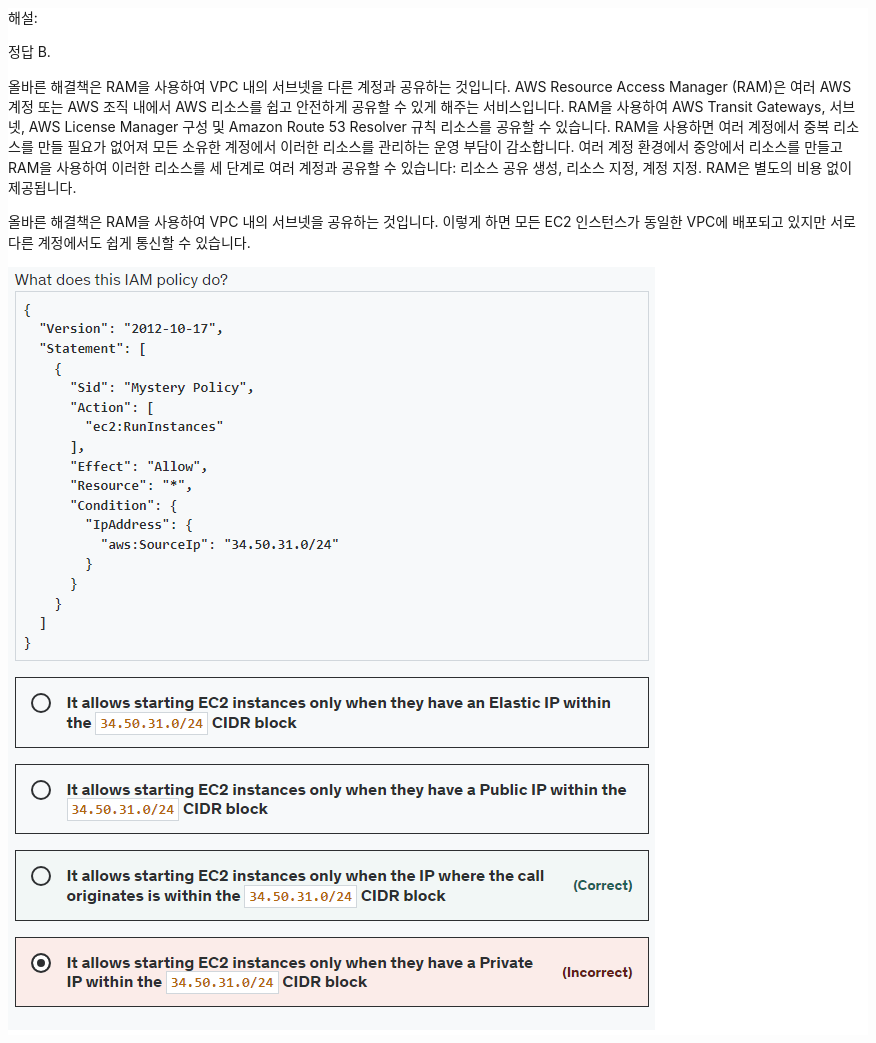 해설:

정답 B.

올바른 해결책은 RAM을 사용하여 VPC 내의 서브넷을 다른 계정과 공유하는 것입니다. AWS Resource Access Manager (RAM)은 여러 AWS 계정 또는 AWS 조직 내에서 AWS 리소스를 쉽고 안전하게 공유할 수 있게 해주는 서비스입니다. RAM을 사용하여 AWS Transit Gateways, 서브넷, AWS License Manager 구성 및 Amazon Route 53 Resolver 규칙 리소스를 공유할 수 있습니다. RAM을 사용하면 여러 계정에서 중복 리소스를 만들 필요가 없어져 모든 소유한 계정에서 이러한 리소스를 관리하는 운영 부담이 감소합니다. 여러 계정 환경에서 중앙에서 리소스를 만들고 RAM을 사용하여 이러한 리소스를 세 단계로 여러 계정과 공유할 수 있습니다: 리소스 공유 생성, 리소스 지정, 계정 지정. RAM은 별도의 비용 없이 제공됩니다.

올바른 해결책은 RAM을 사용하여 VPC 내의 서브넷을 공유하는 것입니다. 이렇게 하면 모든 EC2 인스턴스가 동일한 VPC에 배포되고 있지만 서로 다른 계정에서도 쉽게 통신할 수 있습니다.

![img_49.png](images/14일차/img_49.png)
